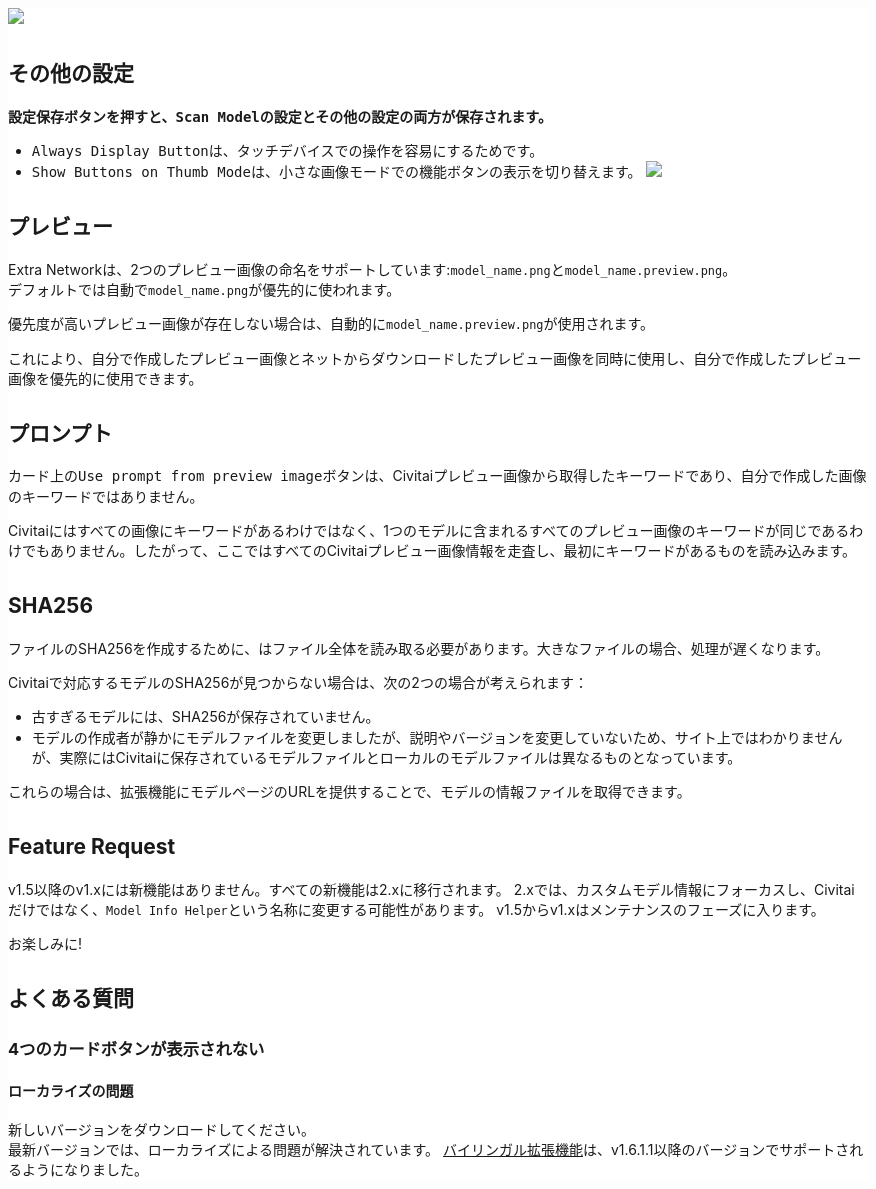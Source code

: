 ![](img/get_one_model_info.jpg)  



## その他の設定
**設定保存ボタンを押すと、<kbd>Scan Model</kbd>の設定とその他の設定の両方が保存されます。**  

*  <kbd>Always Display Button</kbd>は、タッチデバイスでの操作を容易にするためです。
*  <kbd>Show Buttons on Thumb Mode</kbd>は、小さな画像モードでの機能ボタンの表示を切り替えます。 
![](img/other_setting.jpg) 

## プレビュー
Extra Networkは、2つのプレビュー画像の命名をサポートしています:`model_name.png`と`model_name.preview.png`。  
デフォルトでは自動で`model_name.png`が優先的に使われます。

優先度が高いプレビュー画像が存在しない場合は、自動的に`model_name.preview.png`が使用されます。

これにより、自分で作成したプレビュー画像とネットからダウンロードしたプレビュー画像を同時に使用し、自分で作成したプレビュー画像を優先的に使用できます。

## プロンプト
カード上の<kbd>Use prompt from preview image</kbd>ボタンは、Civitaiプレビュー画像から取得したキーワードであり、自分で作成した画像のキーワードではありません。

Civitaiにはすべての画像にキーワードがあるわけではなく、1つのモデルに含まれるすべてのプレビュー画像のキーワードが同じであるわけでもありません。したがって、ここではすべてのCivitaiプレビュー画像情報を走査し、最初にキーワードがあるものを読み込みます。


## SHA256
ファイルのSHA256を作成するために、はファイル全体を読み取る必要があります。大きなファイルの場合、処理が遅くなります。

Civitaiで対応するモデルのSHA256が見つからない場合は、次の2つの場合が考えられます：
* 古すぎるモデルには、SHA256が保存されていません。
* モデルの作成者が静かにモデルファイルを変更しましたが、説明やバージョンを変更していないため、サイト上ではわかりませんが、実際にはCivitaiに保存されているモデルファイルとローカルのモデルファイルは異なるものとなっています。  

これらの場合は、拡張機能にモデルページのURLを提供することで、モデルの情報ファイルを取得できます。

## Feature Request
v1.5以降のv1.xには新機能はありません。すべての新機能は2.xに移行されます。
2.xでは、カスタムモデル情報にフォーカスし、Civitaiだけではなく、`Model Info Helper`という名称に変更する可能性があります。
v1.5からv1.xはメンテナンスのフェーズに入ります。

お楽しみに!


## よくある質問
### 4つのカードボタンが表示されない
#### ローカライズの問題
新しいバージョンをダウンロードしてください。  
最新バージョンでは、ローカライズによる問題が解決されています。
[バイリンガル拡張機能](https://github.com/journey-ad/sd-webui-bilingual-localization)は、v1.6.1.1以降のバージョンでサポートされるようになりました。 
